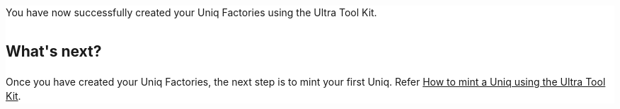 You have now successfully created your Uniq Factories using the Ultra Tool Kit.

## What's next?

Once you have created your Uniq Factories, the next step is to mint your first Uniq.
Refer [How to mint a Uniq using the Ultra Tool Kit](./how-to-mint-uniq-using-toolkit.md).
